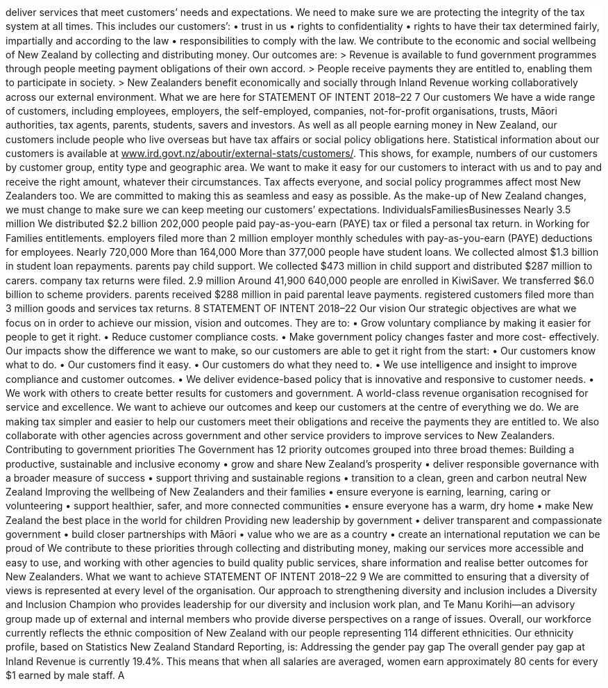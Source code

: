 deliver services that meet customers’ needs and expectations. We need to make sure we are protecting the integrity of the tax system at all times. This includes our customers’: • trust in us • rights to confidentiality • rights to have their tax determined fairly, impartially and according to the law • responsibilities to comply with the law. We contribute to the economic and social wellbeing of New Zealand by collecting and distributing money. Our outcomes are: > Revenue is available to fund government programmes through people meeting payment obligations of their own accord. > People receive payments they are entitled to, enabling them to participate in society. > New Zealanders benefit economically and socially through Inland Revenue working collaboratively across our external environment. What we are here for STATEMENT OF INTENT 2018–22 7 Our customers We have a wide range of customers, including employees, employers, the self-employed, companies, not-for-profit organisations, trusts, Māori authorities, tax agents, parents, students, savers and investors. As well as all people earning money in New Zealand, our customers include people who live overseas but have tax affairs or social policy obligations here. Statistical information about our customers is available at www.ird.govt.nz/aboutir/external-stats/customers/. This shows, for example, numbers of our customers by customer group, entity type and geographic area. We want to make it easy for our customers to interact with us and to pay and receive the right amount, whatever their circumstances. Tax affects everyone, and social policy programmes affect most New Zealanders too. We are committed to making this as seamless and easy as possible. As the make-up of New Zealand changes, we must change to make sure we can keep meeting our customers’ expectations. IndividualsFamiliesBusinesses Nearly 3.5 million We distributed $2.2 billion 202,000 people paid pay-as-you-earn (PAYE) tax or filed a personal tax return. in Working for Families entitlements. employers filed more than 2 million employer monthly schedules with pay-as-you-earn (PAYE) deductions for employees. Nearly 720,000 More than 164,000 More than 377,000 people have student loans. We collected almost $1.3 billion in student loan repayments. parents pay child support. We collected $473 million in child support and distributed $287 million to carers. company tax returns were filed. 2.9 million Around 41,900 640,000 people are enrolled in KiwiSaver. We transferred $6.0 billion to scheme providers. parents received $288 million in paid parental leave payments. registered customers filed more than 3 million goods and services tax returns. 8 STATEMENT OF INTENT 2018–22 Our vision Our strategic objectives are what we focus on in order to achieve our mission, vision and outcomes. They are to: • Grow voluntary compliance by making it easier for people to get it right. • Reduce customer compliance costs. • Make government policy changes faster and more cost- effectively. Our impacts show the difference we want to make, so our customers are able to get it right from the start: • Our customers know what to do. • Our customers find it easy. • Our customers do what they need to. • We use intelligence and insight to improve compliance and customer outcomes. • We deliver evidence-based policy that is innovative and responsive to customer needs. • We work with others to create better results for customers and government. A world-class revenue organisation recognised for service and excellence. We want to achieve our outcomes and keep our customers at the centre of everything we do. We are making tax simpler and easier to help our customers meet their obligations and receive the payments they are entitled to. We also collaborate with other agencies across government and other service providers to improve services to New Zealanders. Contributing to government priorities The Government has 12 priority outcomes grouped into three broad themes: Building a productive, sustainable and inclusive economy • grow and share New Zealand’s prosperity • deliver responsible governance with a broader measure of success • support thriving and sustainable regions • transition to a clean, green and carbon neutral New Zealand Improving the wellbeing of New Zealanders and their families • ensure everyone is earning, learning, caring or volunteering • support healthier, safer, and more connected communities • ensure everyone has a warm, dry home • make New Zealand the best place in the world for children Providing new leadership by government • deliver transparent and compassionate government • build closer partnerships with Māori • value who we are as a country • create an international reputation we can be proud of We contribute to these priorities through collecting and distributing money, making our services more accessible and easy to use, and working with other agencies to build quality public services, share information and realise better outcomes for New Zealanders. What we want to achieve STATEMENT OF INTENT 2018–22 9 We are committed to ensuring that a diversity of views is represented at every level of the organisation. Our approach to strengthening diversity and inclusion includes a Diversity and Inclusion Champion who provides leadership for our diversity and inclusion work plan, and Te Manu Korihi—an advisory group made up of external and internal members who provide diverse perspectives on a range of issues. Overall, our workforce currently reflects the ethnic composition of New Zealand with our people representing 114 different ethnicities. Our ethnicity profile, based on Statistics New Zealand Standard Reporting, is: Addressing the gender pay gap The overall gender pay gap at Inland Revenue is currently 19.4%. This means that when all salaries are averaged, women earn approximately 80 cents for every $1 earned by male staff. A